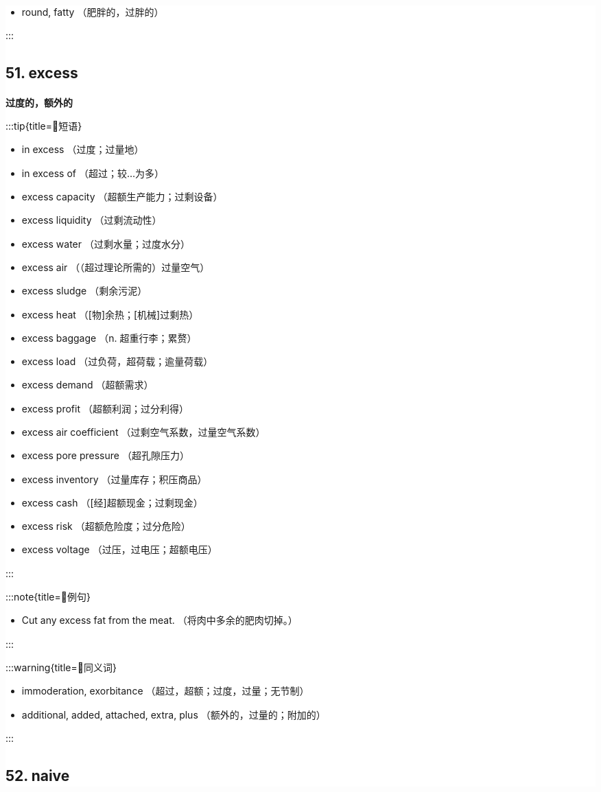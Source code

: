 - round, fatty （肥胖的，过胖的）

:::


## 51. excess

**过度的，额外的**

:::tip{title=🤩短语}

- in excess （过度；过量地）

- in excess of （超过；较…为多）

- excess capacity （超额生产能力；过剩设备）

- excess liquidity （过剩流动性）

- excess water （过剩水量；过度水分）

- excess air （（超过理论所需的）过量空气）

- excess sludge （剩余污泥）

- excess heat （[物]余热；[机械]过剩热）

- excess baggage （n. 超重行李；累赘）

- excess load （过负荷，超荷载；逾量荷载）

- excess demand （超额需求）

- excess profit （超额利润；过分利得）

- excess air coefficient （过剩空气系数，过量空气系数）

- excess pore pressure （超孔隙压力）

- excess inventory （过量库存；积压商品）

- excess cash （[经]超额现金；过剩现金）

- excess risk （超额危险度；过分危险）

- excess voltage （过压，过电压；超额电压）

:::

:::note{title=🎤例句}

- Cut any excess fat from the meat. （将肉中多余的肥肉切掉。）

:::

:::warning{title=🤔同义词}

- immoderation, exorbitance （超过，超额；过度，过量；无节制）

- additional, added, attached, extra, plus （额外的，过量的；附加的）

:::


## 52. naive
